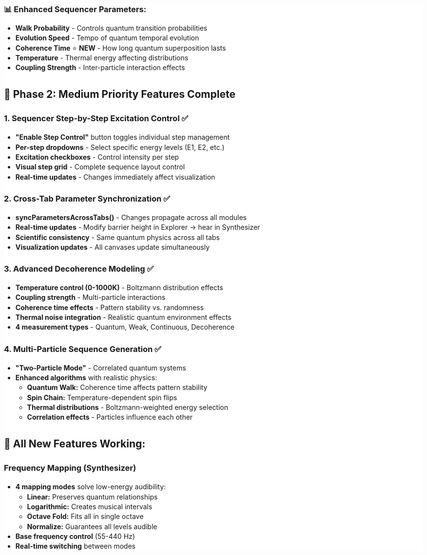### **📊 Enhanced Sequencer Parameters:**
- **Walk Probability** - Controls quantum transition probabilities  
- **Evolution Speed** - Tempo of quantum temporal evolution
- **Coherence Time** ⭐ **NEW** - How long quantum superposition lasts
- **Temperature** - Thermal energy affecting distributions
- **Coupling Strength** - Inter-particle interaction effects

## 🚀 **Phase 2: Medium Priority Features Complete**

### **1. Sequencer Step-by-Step Excitation Control** ✅
- **"Enable Step Control"** button toggles individual step management
- **Per-step dropdowns** - Select specific energy levels (E1, E2, etc.)
- **Excitation checkboxes** - Control intensity per step
- **Visual step grid** - Complete sequence layout control
- **Real-time updates** - Changes immediately affect visualization

### **2. Cross-Tab Parameter Synchronization** ✅
- **syncParametersAcrossTabs()** - Changes propagate across all modules
- **Real-time updates** - Modify barrier height in Explorer → hear in Synthesizer
- **Scientific consistency** - Same quantum physics across all tabs
- **Visualization updates** - All canvases update simultaneously

### **3. Advanced Decoherence Modeling** ✅
- **Temperature control (0-1000K)** - Boltzmann distribution effects
- **Coupling strength** - Multi-particle interactions
- **Coherence time effects** - Pattern stability vs. randomness
- **Thermal noise integration** - Realistic quantum environment effects
- **4 measurement types** - Quantum, Weak, Continuous, Decoherence

### **4. Multi-Particle Sequence Generation** ✅
- **"Two-Particle Mode"** - Correlated quantum systems
- **Enhanced algorithms** with realistic physics:
  - **Quantum Walk:** Coherence time affects pattern stability
  - **Spin Chain:** Temperature-dependent spin flips
  - **Thermal distributions** - Boltzmann-weighted energy selection
  - **Correlation effects** - Particles influence each other

## 🎵 **All New Features Working:**

### **Frequency Mapping (Synthesizer)**
- **4 mapping modes** solve low-energy audibility:
  - **Linear:** Preserves quantum relationships
  - **Logarithmic:** Creates musical intervals  
  - **Octave Fold:** Fits all in single octave
  - **Normalize:** Guarantees all levels audible
- **Base frequency control** (55-440 Hz)
- **Real-time switching** between modes
